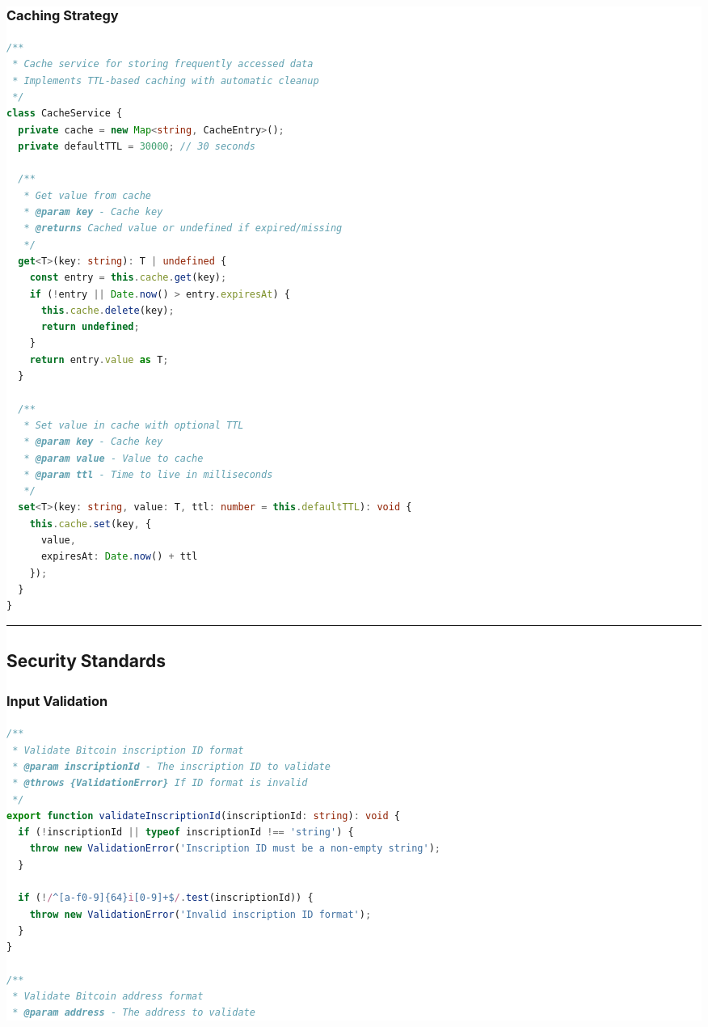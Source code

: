 ### Caching Strategy
```typescript
/**
 * Cache service for storing frequently accessed data
 * Implements TTL-based caching with automatic cleanup
 */
class CacheService {
  private cache = new Map<string, CacheEntry>();
  private defaultTTL = 30000; // 30 seconds
  
  /**
   * Get value from cache
   * @param key - Cache key
   * @returns Cached value or undefined if expired/missing
   */
  get<T>(key: string): T | undefined {
    const entry = this.cache.get(key);
    if (!entry || Date.now() > entry.expiresAt) {
      this.cache.delete(key);
      return undefined;
    }
    return entry.value as T;
  }
  
  /**
   * Set value in cache with optional TTL
   * @param key - Cache key
   * @param value - Value to cache
   * @param ttl - Time to live in milliseconds
   */
  set<T>(key: string, value: T, ttl: number = this.defaultTTL): void {
    this.cache.set(key, {
      value,
      expiresAt: Date.now() + ttl
    });
  }
}
```

---

## Security Standards

### Input Validation
```typescript
/**
 * Validate Bitcoin inscription ID format
 * @param inscriptionId - The inscription ID to validate
 * @throws {ValidationError} If ID format is invalid
 */
export function validateInscriptionId(inscriptionId: string): void {
  if (!inscriptionId || typeof inscriptionId !== 'string') {
    throw new ValidationError('Inscription ID must be a non-empty string');
  }
  
  if (!/^[a-f0-9]{64}i[0-9]+$/.test(inscriptionId)) {
    throw new ValidationError('Invalid inscription ID format');
  }
}

/**
 * Validate Bitcoin address format
 * @param address - The address to validate
```